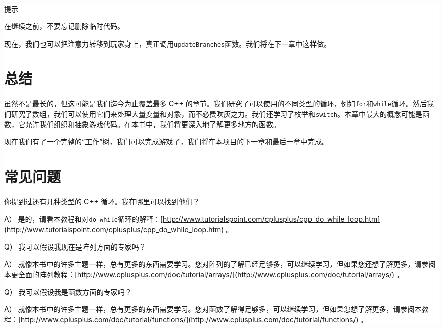 提示

在继续之前，不要忘记删除临时代码。

现在，我们也可以把注意力转移到玩家身上，真正调用`updateBranches`函数。我们将在下一章中这样做。

# 总结

虽然不是最长的，但这可能是我们迄今为止覆盖最多 C++ 的章节。我们研究了可以使用的不同类型的循环，例如`for`和`while`循环。然后我们研究了数组，我们可以使用它们来处理大量变量和对象，而不必费吹灰之力。我们还学习了枚举和`switch`。本章中最大的概念可能是函数，它允许我们组织和抽象游戏代码。在本书中，我们将更深入地了解更多地方的函数。

现在我们有了一个完整的“工作”树，我们可以完成游戏了，我们将在本项目的下一章和最后一章中完成。

# 常见问题

你提到过还有几种类型的 C++ 循环。我在哪里可以找到他们？

A） 是的，请看本教程和对`do while`循环的解释：[http://www.tutorialspoint.com/cplusplus/cpp_do_while_loop.htm](http://www.tutorialspoint.com/cplusplus/cpp_do_while_loop.htm) 。

Q） 我可以假设我现在是阵列方面的专家吗？

A） 就像本书中的许多主题一样，总有更多的东西需要学习。您对阵列的了解已经足够多，可以继续学习，但如果您还想了解更多，请参阅本更全面的阵列教程：[http://www.cplusplus.com/doc/tutorial/arrays/](http://www.cplusplus.com/doc/tutorial/arrays/) 。

Q） 我可以假设我是函数方面的专家吗？

A） 就像本书中的许多主题一样，总有更多的东西需要学习。您对函数了解得足够多，可以继续学习，但如果您想了解更多，请参阅本教程：[http://www.cplusplus.com/doc/tutorial/functions/](http://www.cplusplus.com/doc/tutorial/functions/) 。